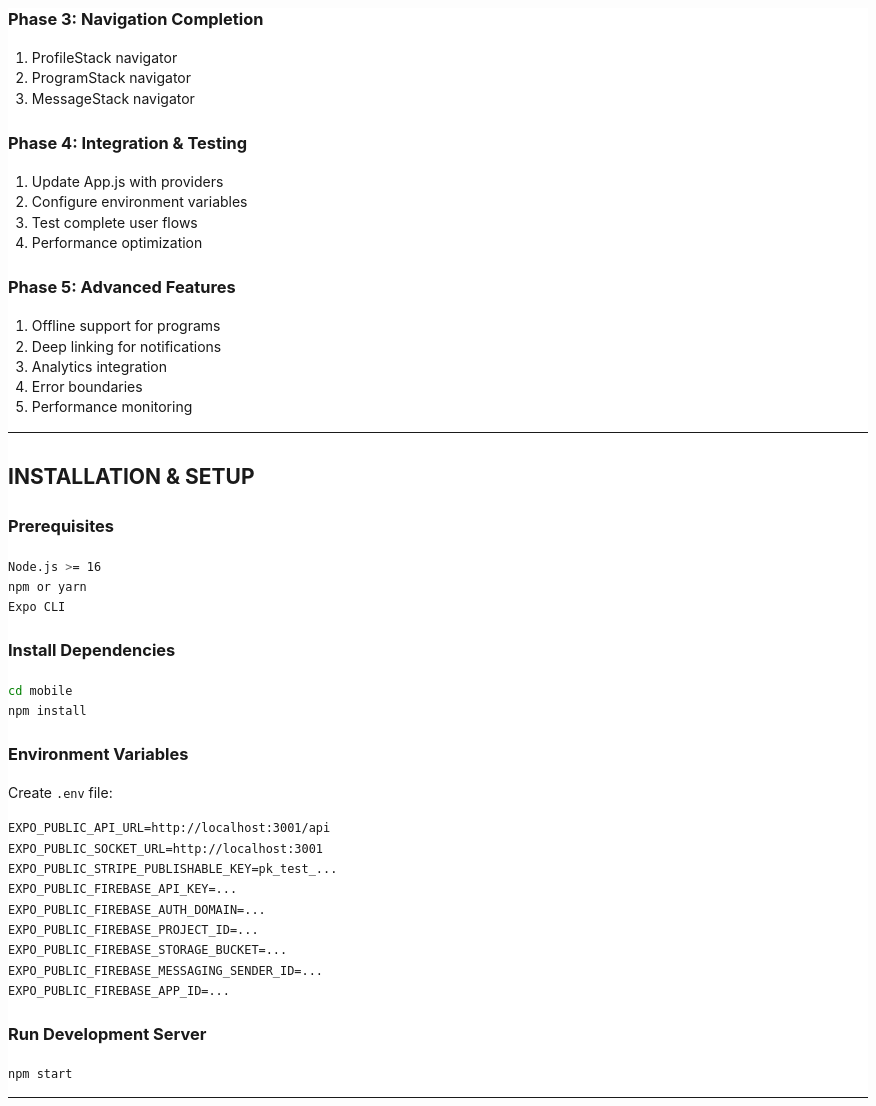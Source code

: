 ### Phase 3: Navigation Completion
1. ProfileStack navigator
2. ProgramStack navigator
3. MessageStack navigator

### Phase 4: Integration & Testing
1. Update App.js with providers
2. Configure environment variables
3. Test complete user flows
4. Performance optimization

### Phase 5: Advanced Features
1. Offline support for programs
2. Deep linking for notifications
3. Analytics integration
4. Error boundaries
5. Performance monitoring

---

## INSTALLATION & SETUP

### Prerequisites
```bash
Node.js >= 16
npm or yarn
Expo CLI
```

### Install Dependencies
```bash
cd mobile
npm install
```

### Environment Variables
Create `.env` file:
```env
EXPO_PUBLIC_API_URL=http://localhost:3001/api
EXPO_PUBLIC_SOCKET_URL=http://localhost:3001
EXPO_PUBLIC_STRIPE_PUBLISHABLE_KEY=pk_test_...
EXPO_PUBLIC_FIREBASE_API_KEY=...
EXPO_PUBLIC_FIREBASE_AUTH_DOMAIN=...
EXPO_PUBLIC_FIREBASE_PROJECT_ID=...
EXPO_PUBLIC_FIREBASE_STORAGE_BUCKET=...
EXPO_PUBLIC_FIREBASE_MESSAGING_SENDER_ID=...
EXPO_PUBLIC_FIREBASE_APP_ID=...
```

### Run Development Server
```bash
npm start
```

---